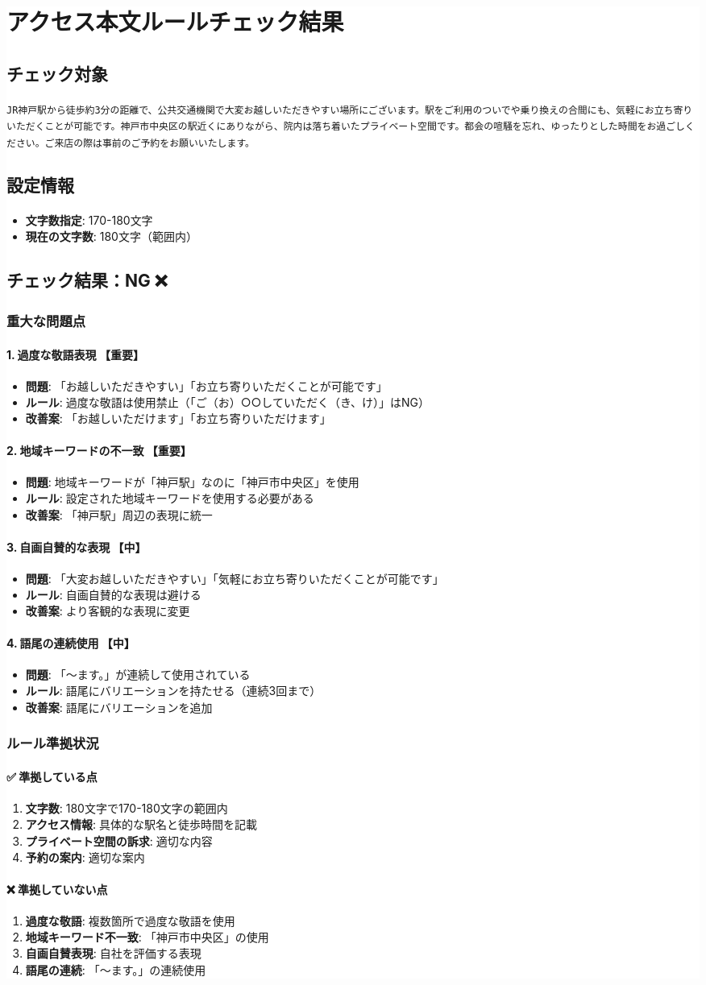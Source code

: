 # アクセス本文ルールチェック結果

## チェック対象
```
JR神戸駅から徒歩約3分の距離で、公共交通機関で大変お越しいただきやすい場所にございます。駅をご利用のついでや乗り換えの合間にも、気軽にお立ち寄りいただくことが可能です。神戸市中央区の駅近くにありながら、院内は落ち着いたプライベート空間です。都会の喧騒を忘れ、ゆったりとした時間をお過ごしください。ご来店の際は事前のご予約をお願いいたします。
```

## 設定情報
- **文字数指定**: 170-180文字
- **現在の文字数**: 180文字（範囲内）

## チェック結果：**NG** ❌

### 重大な問題点

#### 1. 過度な敬語表現 【重要】
- **問題**: 「お越しいただきやすい」「お立ち寄りいただくことが可能です」
- **ルール**: 過度な敬語は使用禁止（「ご（お）○○していただく（き、け）」はNG）
- **改善案**: 「お越しいただけます」「お立ち寄りいただけます」

#### 2. 地域キーワードの不一致 【重要】
- **問題**: 地域キーワードが「神戸駅」なのに「神戸市中央区」を使用
- **ルール**: 設定された地域キーワードを使用する必要がある
- **改善案**: 「神戸駅」周辺の表現に統一

#### 3. 自画自賛的な表現 【中】
- **問題**: 「大変お越しいただきやすい」「気軽にお立ち寄りいただくことが可能です」
- **ルール**: 自画自賛的な表現は避ける
- **改善案**: より客観的な表現に変更

#### 4. 語尾の連続使用 【中】
- **問題**: 「〜ます。」が連続して使用されている
- **ルール**: 語尾にバリエーションを持たせる（連続3回まで）
- **改善案**: 語尾にバリエーションを追加

### ルール準拠状況

#### ✅ 準拠している点
1. **文字数**: 180文字で170-180文字の範囲内
2. **アクセス情報**: 具体的な駅名と徒歩時間を記載
3. **プライベート空間の訴求**: 適切な内容
4. **予約の案内**: 適切な案内

#### ❌ 準拠していない点
1. **過度な敬語**: 複数箇所で過度な敬語を使用
2. **地域キーワード不一致**: 「神戸市中央区」の使用
3. **自画自賛表現**: 自社を評価する表現
4. **語尾の連続**: 「〜ます。」の連続使用
